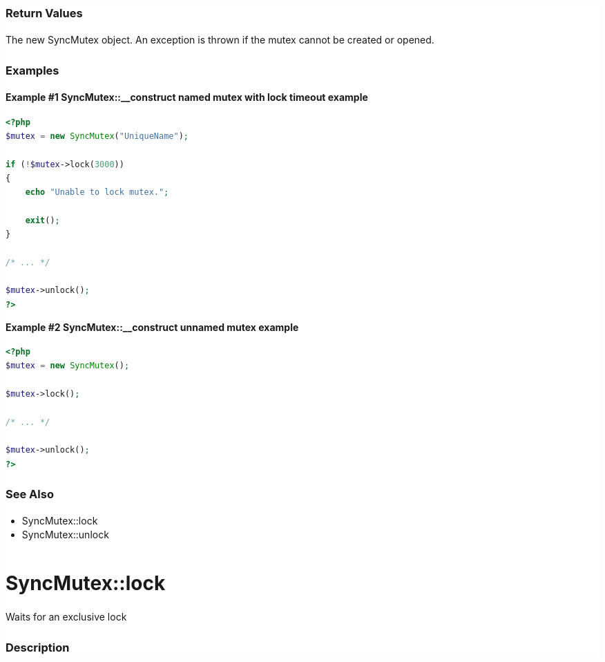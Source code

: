 ### Return Values

The new SyncMutex object. An exception is thrown if the mutex cannot be
created or opened.

### Examples

**Example \#1 <span class="function">SyncMutex::\_\_construct</span>
named mutex with lock timeout example**

``` php
<?php
$mutex = new SyncMutex("UniqueName");

if (!$mutex->lock(3000))
{
    echo "Unable to lock mutex.";

    exit();
}

/* ... */

$mutex->unlock();
?>
```

**Example \#2 <span class="function">SyncMutex::\_\_construct</span>
unnamed mutex example**

``` php
<?php
$mutex = new SyncMutex();

$mutex->lock();

/* ... */

$mutex->unlock();
?>
```

### See Also

-   <span class="methodname">SyncMutex::lock</span>
-   <span class="methodname">SyncMutex::unlock</span>

SyncMutex::lock
===============

Waits for an exclusive lock

### Description
